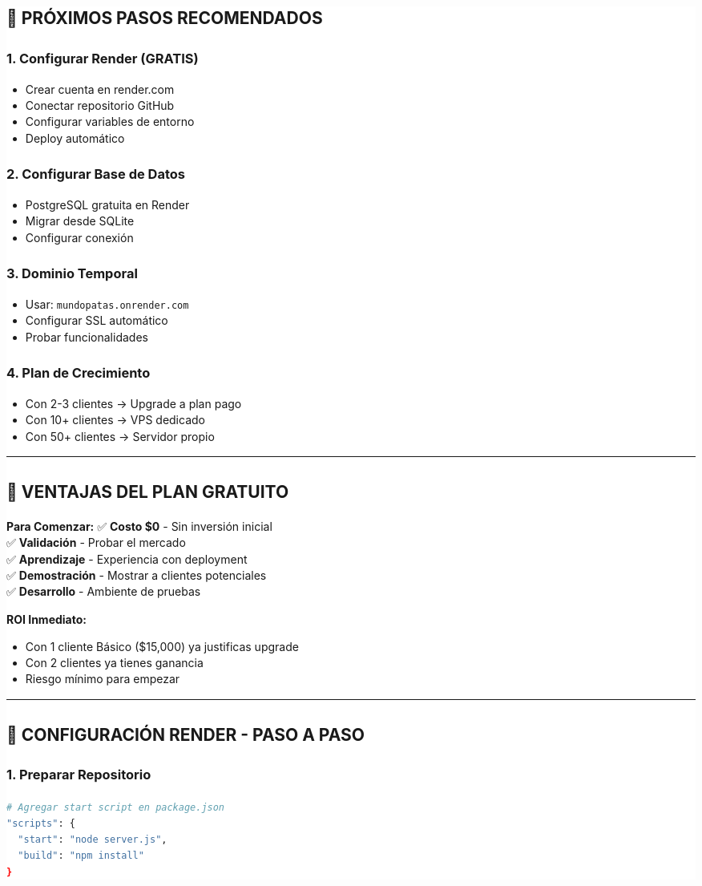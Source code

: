 
## 🚀 **PRÓXIMOS PASOS RECOMENDADOS**

### **1. Configurar Render (GRATIS)**
- Crear cuenta en render.com
- Conectar repositorio GitHub
- Configurar variables de entorno
- Deploy automático

### **2. Configurar Base de Datos**
- PostgreSQL gratuita en Render
- Migrar desde SQLite
- Configurar conexión

### **3. Dominio Temporal**
- Usar: `mundopatas.onrender.com`
- Configurar SSL automático
- Probar funcionalidades

### **4. Plan de Crecimiento**
- Con 2-3 clientes → Upgrade a plan pago
- Con 10+ clientes → VPS dedicado
- Con 50+ clientes → Servidor propio

---

## 🎯 **VENTAJAS DEL PLAN GRATUITO**

**Para Comenzar:**
✅ **Costo $0** - Sin inversión inicial  
✅ **Validación** - Probar el mercado  
✅ **Aprendizaje** - Experiencia con deployment  
✅ **Demostración** - Mostrar a clientes potenciales  
✅ **Desarrollo** - Ambiente de pruebas  

**ROI Inmediato:**
- Con 1 cliente Básico ($15,000) ya justificas upgrade
- Con 2 clientes ya tienes ganancia
- Riesgo mínimo para empezar

---

## 🔧 **CONFIGURACIÓN RENDER - PASO A PASO**

### **1. Preparar Repositorio**
```bash
# Agregar start script en package.json
"scripts": {
  "start": "node server.js",
  "build": "npm install"
}
```
